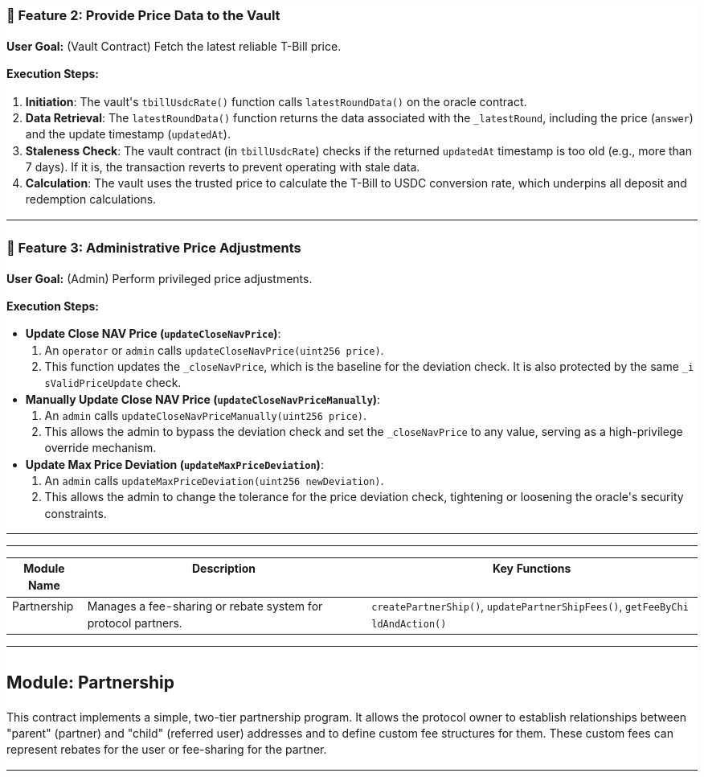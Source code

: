 
### 🎯 Feature 2: Provide Price Data to the Vault

**User Goal:** (Vault Contract) Fetch the latest reliable T-Bill price.

**Execution Steps:**

1.  **Initiation**: The vault's `tbillUsdcRate()` function calls `latestRoundData()` on the oracle contract.
2.  **Data Retrieval**: The `latestRoundData()` function returns the data associated with the `_latestRound`, including the price (`answer`) and the update timestamp (`updatedAt`).
3.  **Staleness Check**: The vault contract (in `tbillUsdcRate`) checks if the returned `updatedAt` timestamp is too old (e.g., more than 7 days). If it is, the transaction reverts to prevent operating with stale data.
4.  **Calculation**: The vault uses the trusted price to calculate the T-Bill to USDC conversion rate, which underpins all deposit and redemption calculations.

---

### 🎯 Feature 3: Administrative Price Adjustments

**User Goal:** (Admin) Perform privileged price adjustments.

**Execution Steps:**

*   **Update Close NAV Price (`updateCloseNavPrice`)**:
    1.  An `operator` or `admin` calls `updateCloseNavPrice(uint256 price)`.
    2.  This function updates the `_closeNavPrice`, which is the baseline for the deviation check. It is also protected by the same `_isValidPriceUpdate` check.
*   **Manually Update Close NAV Price (`updateCloseNavPriceManually`)**:
    1.  An `admin` calls `updateCloseNavPriceManually(uint256 price)`.
    2.  This allows the admin to bypass the deviation check and set the `_closeNavPrice` to any value, serving as a high-privilege override mechanism.
*   **Update Max Price Deviation (`updateMaxPriceDeviation`)**:
    1.  An `admin` calls `updateMaxPriceDeviation(uint256 newDeviation)`.
    2.  This allows the admin to change the tolerance for the price deviation check, tightening or loosening the oracle's security constraints. 

---
---

| Module Name | Description | Key Functions |
|---|---|---|
| Partnership | Manages a fee-sharing or rebate system for protocol partners. | `createPartnerShip()`, `updatePartnerShipFees()`, `getFeeByChildAndAction()` |

---

## Module: Partnership

This contract implements a simple, two-tier partnership program. It allows the protocol owner to establish relationships between "parent" (partner) and "child" (referred user) addresses and to define custom fee structures for them. These custom fees can represent rebates for the user or fee-sharing for the partner.

---